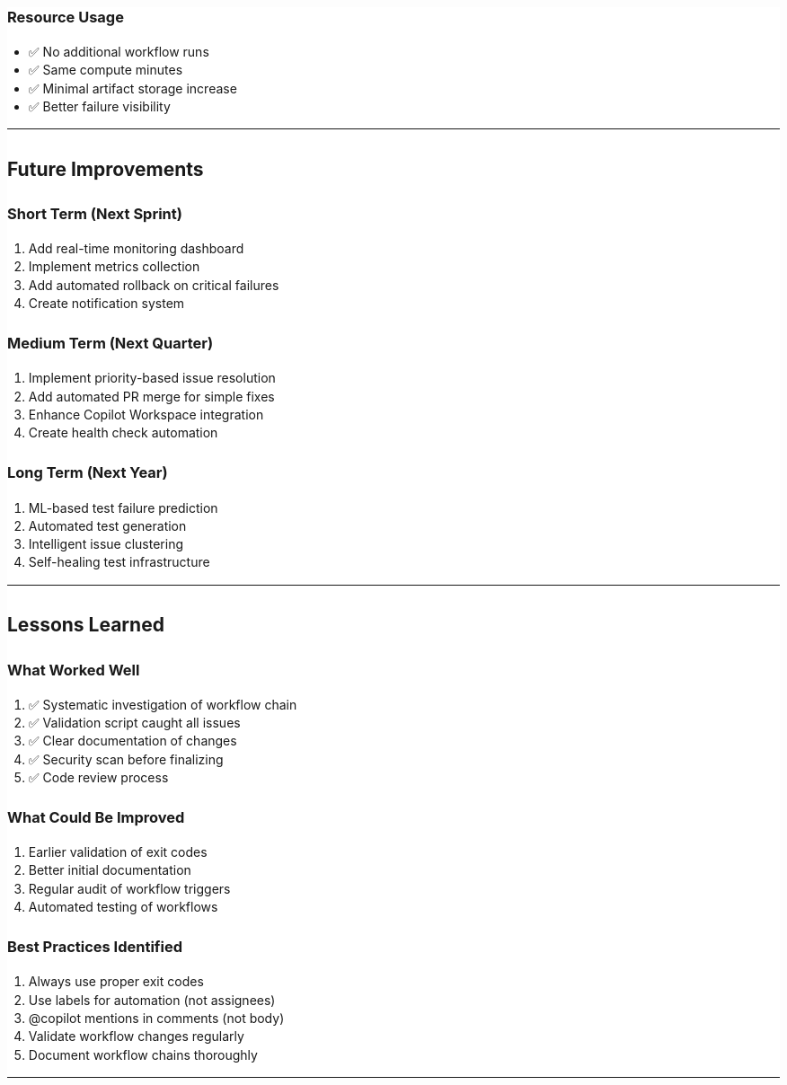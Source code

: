 ### Resource Usage

- ✅ No additional workflow runs
- ✅ Same compute minutes
- ✅ Minimal artifact storage increase
- ✅ Better failure visibility

---

## Future Improvements

### Short Term (Next Sprint)
1. Add real-time monitoring dashboard
2. Implement metrics collection
3. Add automated rollback on critical failures
4. Create notification system

### Medium Term (Next Quarter)
1. Implement priority-based issue resolution
2. Add automated PR merge for simple fixes
3. Enhance Copilot Workspace integration
4. Create health check automation

### Long Term (Next Year)
1. ML-based test failure prediction
2. Automated test generation
3. Intelligent issue clustering
4. Self-healing test infrastructure

---

## Lessons Learned

### What Worked Well
1. ✅ Systematic investigation of workflow chain
2. ✅ Validation script caught all issues
3. ✅ Clear documentation of changes
4. ✅ Security scan before finalizing
5. ✅ Code review process

### What Could Be Improved
1. Earlier validation of exit codes
2. Better initial documentation
3. Regular audit of workflow triggers
4. Automated testing of workflows

### Best Practices Identified
1. Always use proper exit codes
2. Use labels for automation (not assignees)
3. @copilot mentions in comments (not body)
4. Validate workflow changes regularly
5. Document workflow chains thoroughly

---